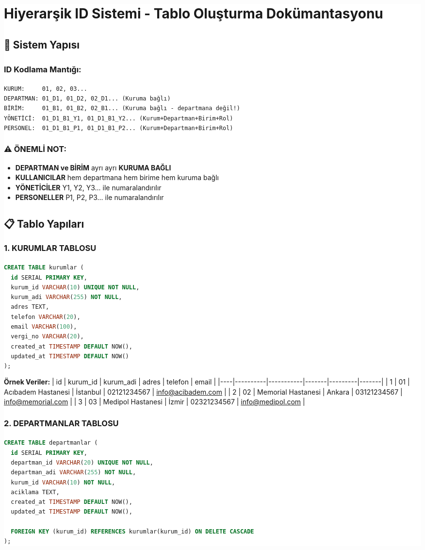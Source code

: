# Hiyerarşik ID Sistemi - Tablo Oluşturma Dokümantasyonu

## 🎯 Sistem Yapısı

### ID Kodlama Mantığı:
```
KURUM:     01, 02, 03...
DEPARTMAN: 01_D1, 01_D2, 02_D1... (Kuruma bağlı)
BİRİM:     01_B1, 01_B2, 02_B1... (Kuruma bağlı - departmana değil!)
YÖNETİCİ:  01_D1_B1_Y1, 01_D1_B1_Y2... (Kurum+Departman+Birim+Rol)
PERSONEL:  01_D1_B1_P1, 01_D1_B1_P2... (Kurum+Departman+Birim+Rol)
```

### ⚠️ **ÖNEMLİ NOT:**
- **DEPARTMAN ve BİRİM** ayrı ayrı **KURUMA BAĞLI**
- **KULLANICILAR** hem departmana hem birime hem kuruma bağlı
- **YÖNETİCİLER** Y1, Y2, Y3... ile numaralandırılır
- **PERSONELLER** P1, P2, P3... ile numaralandırılır

## 📋 Tablo Yapıları

### 1. KURUMLAR TABLOSU
```sql
CREATE TABLE kurumlar (
  id SERIAL PRIMARY KEY,
  kurum_id VARCHAR(10) UNIQUE NOT NULL,
  kurum_adi VARCHAR(255) NOT NULL,
  adres TEXT,
  telefon VARCHAR(20),
  email VARCHAR(100),
  vergi_no VARCHAR(20),
  created_at TIMESTAMP DEFAULT NOW(),
  updated_at TIMESTAMP DEFAULT NOW()
);
```

**Örnek Veriler:**
| id | kurum_id | kurum_adi | adres | telefon | email |
|----|----------|-----------|-------|---------|-------|
| 1 | 01 | Acıbadem Hastanesi | İstanbul | 02121234567 | info@acibadem.com |
| 2 | 02 | Memorial Hastanesi | Ankara | 03121234567 | info@memorial.com |
| 3 | 03 | Medipol Hastanesi | İzmir | 02321234567 | info@medipol.com |

### 2. DEPARTMANLAR TABLOSU
```sql
CREATE TABLE departmanlar (
  id SERIAL PRIMARY KEY,
  departman_id VARCHAR(20) UNIQUE NOT NULL,
  departman_adi VARCHAR(255) NOT NULL,
  kurum_id VARCHAR(10) NOT NULL,
  aciklama TEXT,
  created_at TIMESTAMP DEFAULT NOW(),
  updated_at TIMESTAMP DEFAULT NOW(),
  
  FOREIGN KEY (kurum_id) REFERENCES kurumlar(kurum_id) ON DELETE CASCADE
);
```
